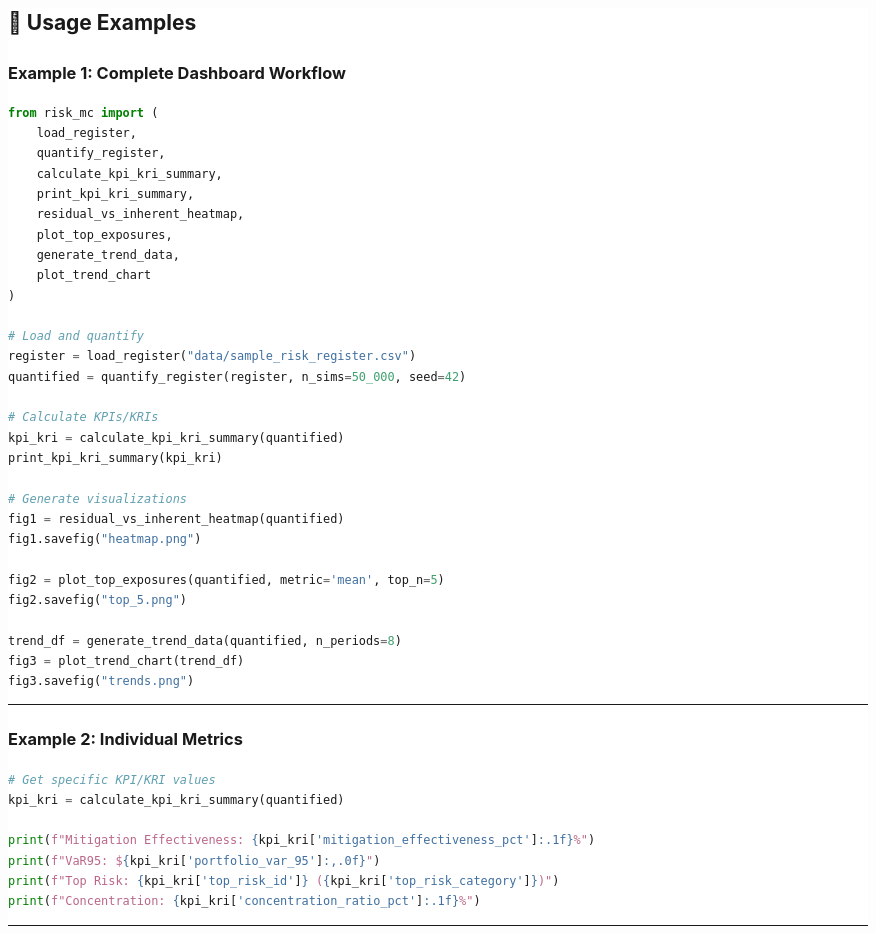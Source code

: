 
## 🚀 Usage Examples

### Example 1: Complete Dashboard Workflow

```python
from risk_mc import (
    load_register,
    quantify_register,
    calculate_kpi_kri_summary,
    print_kpi_kri_summary,
    residual_vs_inherent_heatmap,
    plot_top_exposures,
    generate_trend_data,
    plot_trend_chart
)

# Load and quantify
register = load_register("data/sample_risk_register.csv")
quantified = quantify_register(register, n_sims=50_000, seed=42)

# Calculate KPIs/KRIs
kpi_kri = calculate_kpi_kri_summary(quantified)
print_kpi_kri_summary(kpi_kri)

# Generate visualizations
fig1 = residual_vs_inherent_heatmap(quantified)
fig1.savefig("heatmap.png")

fig2 = plot_top_exposures(quantified, metric='mean', top_n=5)
fig2.savefig("top_5.png")

trend_df = generate_trend_data(quantified, n_periods=8)
fig3 = plot_trend_chart(trend_df)
fig3.savefig("trends.png")
```

---

### Example 2: Individual Metrics

```python
# Get specific KPI/KRI values
kpi_kri = calculate_kpi_kri_summary(quantified)

print(f"Mitigation Effectiveness: {kpi_kri['mitigation_effectiveness_pct']:.1f}%")
print(f"VaR95: ${kpi_kri['portfolio_var_95']:,.0f}")
print(f"Top Risk: {kpi_kri['top_risk_id']} ({kpi_kri['top_risk_category']})")
print(f"Concentration: {kpi_kri['concentration_ratio_pct']:.1f}%")
```

---
